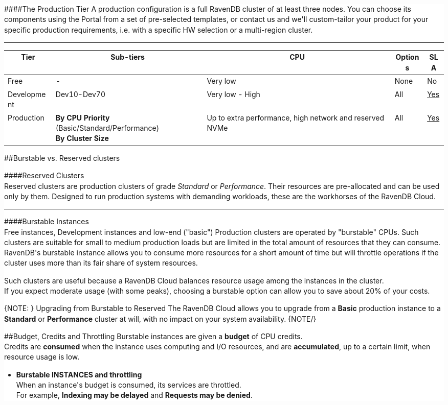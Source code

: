 
####The Production Tier
A production configuration is a full RavenDB cluster of at least three nodes. You can choose its 
components using the Portal from a set of pre-selected templates, or contact 
us and we'll custom-tailor your product for your specific production requirements, i.e. with a specific 
HW selection or a multi-region cluster.  

---

| **Tier** | **Sub-tiers** | **CPU** | **Options** | **SLA** |
| -- | -- | -- | -- | -- |
| Free | - | Very low | None | No |
| Development | Dev10-Dev70 | Very low - High | All | [Yes](../cloud/portal/cloud-portal-support-tab#support-entitlement) |
| Production | **By CPU Priority** (Basic/Standard/Performance) <br> **By Cluster Size**| Up to extra performance, high network and reserved NVMe | All | [Yes](../cloud/portal/cloud-portal-support-tab#support-entitlement) |

##Burstable vs. Reserved clusters

####Reserved Clusters  
Reserved clusters are production clusters of grade *Standard* or *Performance*. Their resources are 
pre-allocated and can be used only by them. Designed to run production systems with demanding workloads, 
these are the workhorses of the RavenDB Cloud.

---

####Burstable Instances  
Free instances, Development instances and low-end ("basic") Production clusters are operated by 
"burstable" CPUs. Such clusters are suitable for small to medium production loads but are limited 
in the total amount of resources that they can consume.  
RavenDB's burstable instance allows you to consume more resources for a short amount of time but will 
throttle operations if the cluster uses more than its fair share of system resources.  

Such clusters are useful because a RavenDB Cloud balances resource usage among the instances in the cluster.  
If you expect moderate usage (with some peaks), choosing a burstable option can allow you to save about 20% of your costs.  

{NOTE: }
Upgrading from Burstable to Reserved
The RavenDB Cloud allows you to upgrade from a **Basic** production instance to a **Standard** or 
**Performance** cluster at will, with no impact on your system availability. 
{NOTE/}

##Budget, Credits and Throttling
Burstable instances are given a **budget** of CPU credits.  
Credits are **consumed** when the instance uses computing and I/O resources, and are **accumulated**, up to a certain limit, when resource usage is low.  

* **Burstable INSTANCES and throttling**  
  When an instance's budget is consumed, its services are throttled.  
  For example, **Indexing may be delayed** and **Requests may be denied**.  
  